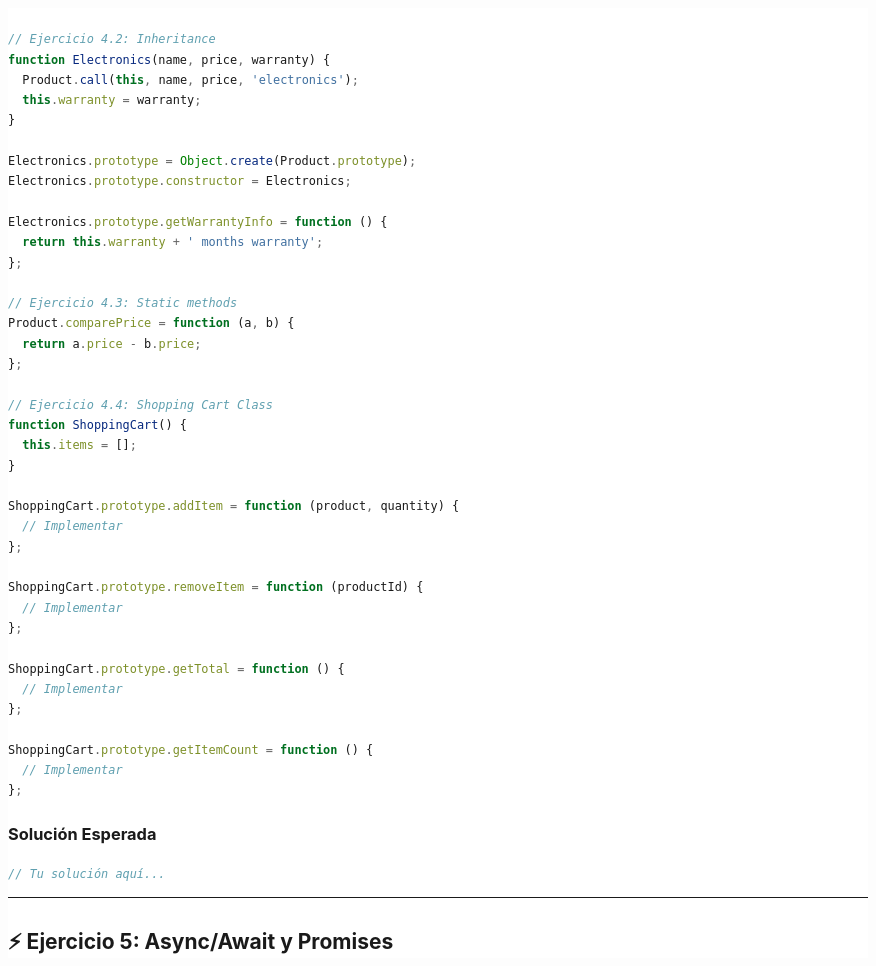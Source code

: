 ```javascript

// Ejercicio 4.2: Inheritance
function Electronics(name, price, warranty) {
  Product.call(this, name, price, 'electronics');
  this.warranty = warranty;
}

Electronics.prototype = Object.create(Product.prototype);
Electronics.prototype.constructor = Electronics;

Electronics.prototype.getWarrantyInfo = function () {
  return this.warranty + ' months warranty';
};

// Ejercicio 4.3: Static methods
Product.comparePrice = function (a, b) {
  return a.price - b.price;
};

// Ejercicio 4.4: Shopping Cart Class
function ShoppingCart() {
  this.items = [];
}

ShoppingCart.prototype.addItem = function (product, quantity) {
  // Implementar
};

ShoppingCart.prototype.removeItem = function (productId) {
  // Implementar
};

ShoppingCart.prototype.getTotal = function () {
  // Implementar
};

ShoppingCart.prototype.getItemCount = function () {
  // Implementar
};
```

### Solución Esperada

```javascript
// Tu solución aquí...
```

---

## ⚡ Ejercicio 5: Async/Await y Promises

